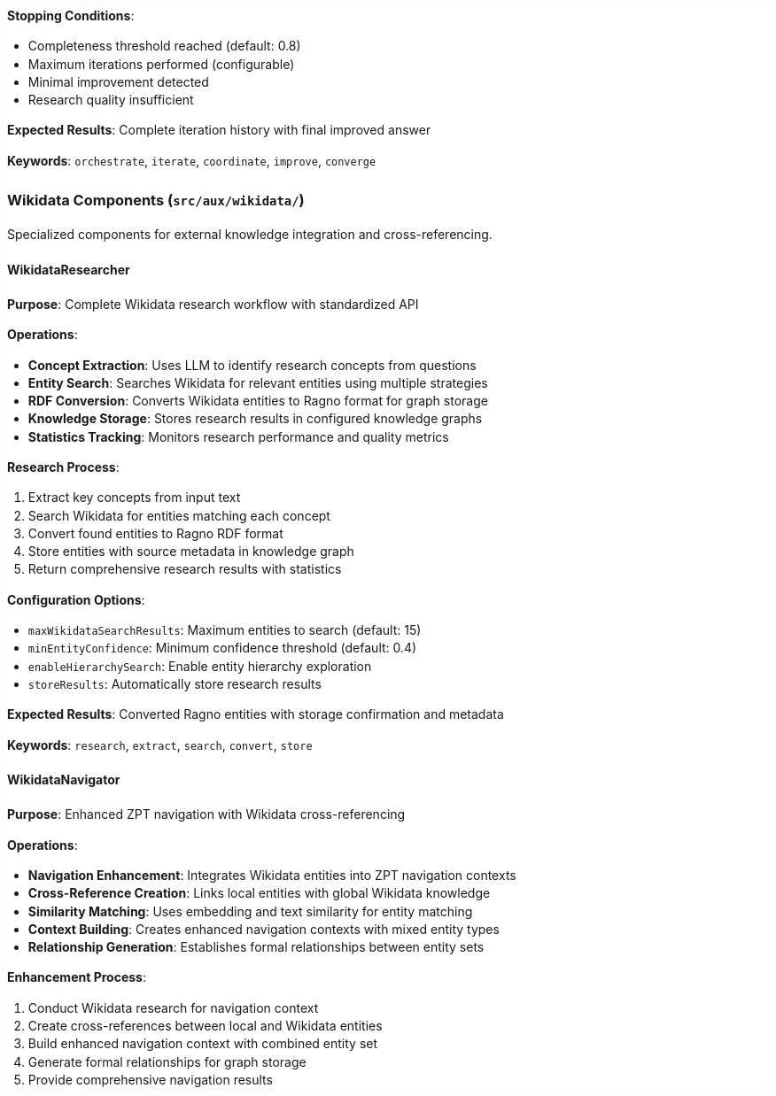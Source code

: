 **Stopping Conditions**:
- Completeness threshold reached (default: 0.8)
- Maximum iterations performed (configurable)
- Minimal improvement detected
- Research quality insufficient

**Expected Results**: Complete iteration history with final improved answer

**Keywords**: `orchestrate`, `iterate`, `coordinate`, `improve`, `converge`

### Wikidata Components (`src/aux/wikidata/`)

Specialized components for external knowledge integration and cross-referencing.

#### WikidataResearcher
**Purpose**: Complete Wikidata research workflow with standardized API

**Operations**:
- **Concept Extraction**: Uses LLM to identify research concepts from questions
- **Entity Search**: Searches Wikidata for relevant entities using multiple strategies
- **RDF Conversion**: Converts Wikidata entities to Ragno format for graph storage
- **Knowledge Storage**: Stores research results in configured knowledge graphs
- **Statistics Tracking**: Monitors research performance and quality metrics

**Research Process**:
1. Extract key concepts from input text
2. Search Wikidata for entities matching each concept
3. Convert found entities to Ragno RDF format
4. Store entities with source metadata in knowledge graph
5. Return comprehensive research results with statistics

**Configuration Options**:
- `maxWikidataSearchResults`: Maximum entities to search (default: 15)
- `minEntityConfidence`: Minimum confidence threshold (default: 0.4)
- `enableHierarchySearch`: Enable entity hierarchy exploration
- `storeResults`: Automatically store research results

**Expected Results**: Converted Ragno entities with storage confirmation and metadata

**Keywords**: `research`, `extract`, `search`, `convert`, `store`

#### WikidataNavigator
**Purpose**: Enhanced ZPT navigation with Wikidata cross-referencing

**Operations**:
- **Navigation Enhancement**: Integrates Wikidata entities into ZPT navigation contexts
- **Cross-Reference Creation**: Links local entities with global Wikidata knowledge
- **Similarity Matching**: Uses embedding and text similarity for entity matching
- **Context Building**: Creates enhanced navigation contexts with mixed entity types
- **Relationship Generation**: Establishes formal relationships between entity sets

**Enhancement Process**:
1. Conduct Wikidata research for navigation context
2. Create cross-references between local and Wikidata entities
3. Build enhanced navigation context with combined entity set
4. Generate formal relationships for graph storage
5. Provide comprehensive navigation results
